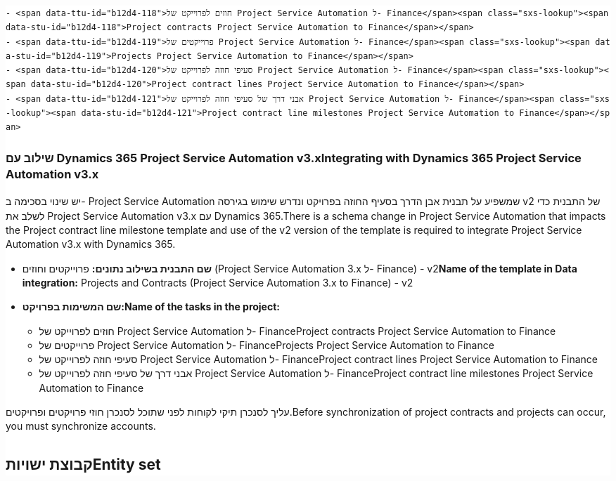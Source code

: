     - <span data-ttu-id="b12d4-118">חוזים לפרוייקט של Project Service Automation ל- Finance</span><span class="sxs-lookup"><span data-stu-id="b12d4-118">Project contracts Project Service Automation to Finance</span></span>
    - <span data-ttu-id="b12d4-119">פרוייקטים של Project Service Automation ל- Finance</span><span class="sxs-lookup"><span data-stu-id="b12d4-119">Projects Project Service Automation to Finance</span></span>
    - <span data-ttu-id="b12d4-120">סעיפי חוזה לפרוייקט של Project Service Automation ל- Finance</span><span class="sxs-lookup"><span data-stu-id="b12d4-120">Project contract lines Project Service Automation to Finance</span></span>
    - <span data-ttu-id="b12d4-121">אבני דרך של סעיפי חוזה לפרוייקט של Project Service Automation ל- Finance</span><span class="sxs-lookup"><span data-stu-id="b12d4-121">Project contract line milestones Project Service Automation to Finance</span></span>
  
### <a name="integrating-with-dynamics-365-project-service-automation-v3x"></a><span data-ttu-id="b12d4-122">שילוב עם Dynamics 365 Project Service Automation v3.x</span><span class="sxs-lookup"><span data-stu-id="b12d4-122">Integrating with Dynamics 365 Project Service Automation v3.x</span></span>
<span data-ttu-id="b12d4-123">יש שינוי בסכימה ב- Project Service Automation שמשפיע על תבנית אבן הדרך בסעיף החוזה בפרויקט ונדרש שימוש בגירסה v2 של התבנית כדי לשלב את Project Service Automation v3.x עם Dynamics 365.</span><span class="sxs-lookup"><span data-stu-id="b12d4-123">There is a schema change in Project Service Automation that impacts the Project contract line milestone template and use of the v2 version of the template is required to integrate Project Service Automation v3.x with Dynamics 365.</span></span>

- <span data-ttu-id="b12d4-124">**שם התבנית בשילוב נתונים:** פרוייקטים וחוזים (Project Service Automation 3.x ל- Finance) ‏- v2</span><span class="sxs-lookup"><span data-stu-id="b12d4-124">**Name of the template in Data integration:** Projects and Contracts (Project Service Automation 3.x to Finance) - v2</span></span>
- <span data-ttu-id="b12d4-125">**שם המשימות בפרויקט:**</span><span class="sxs-lookup"><span data-stu-id="b12d4-125">**Name of the tasks in the project:**</span></span>

    - <span data-ttu-id="b12d4-126">חוזים לפרוייקט של Project Service Automation ל- Finance</span><span class="sxs-lookup"><span data-stu-id="b12d4-126">Project contracts Project Service Automation to Finance</span></span>
    - <span data-ttu-id="b12d4-127">פרוייקטים של Project Service Automation ל- Finance</span><span class="sxs-lookup"><span data-stu-id="b12d4-127">Projects Project Service Automation to Finance</span></span>
    - <span data-ttu-id="b12d4-128">סעיפי חוזה לפרוייקט של Project Service Automation ל- Finance</span><span class="sxs-lookup"><span data-stu-id="b12d4-128">Project contract lines Project Service Automation to Finance</span></span>
    - <span data-ttu-id="b12d4-129">אבני דרך של סעיפי חוזה לפרוייקט של Project Service Automation ל- Finance</span><span class="sxs-lookup"><span data-stu-id="b12d4-129">Project contract line milestones Project Service Automation to Finance</span></span>

<span data-ttu-id="b12d4-130">עליך לסנכרן תיקי לקוחות לפני שתוכל לסנכרן חוזי פרויקטים ופרויקטים.</span><span class="sxs-lookup"><span data-stu-id="b12d4-130">Before synchronization of project contracts and projects can occur, you must synchronize accounts.</span></span>

## <a name="entity-set"></a><span data-ttu-id="b12d4-131">קבוצת ישויות</span><span class="sxs-lookup"><span data-stu-id="b12d4-131">Entity set</span></span>
